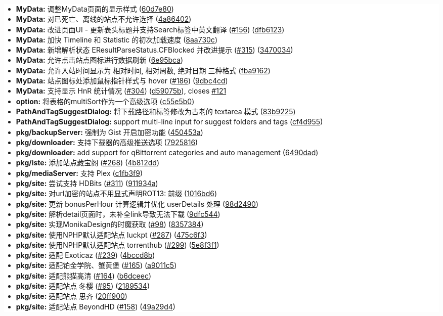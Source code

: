 * **MyData:** 调整MyData页面的显示样式 ([60d7e80](https://github.com/pt-plugins/PT-depiler/commit/60d7e80df573e3d8dbc9274c457c2a5d52991a5c))
* **MyData:** 对已死亡、离线的站点不允许选择 ([4a86402](https://github.com/pt-plugins/PT-depiler/commit/4a864022762ca7e803f9f454e16b15c030db4ba0))
* **MyData:** 改进页面UI - 更新表头标题并支持Search标签中英文翻译 ([#156](https://github.com/pt-plugins/PT-depiler/issues/156)) ([dfb6123](https://github.com/pt-plugins/PT-depiler/commit/dfb6123a5c865b0429d038fb2cbdf062aca3d1a3))
* **MyData:** 加快 Timeline 和 Statistic 的初次加载速度 ([8aa730c](https://github.com/pt-plugins/PT-depiler/commit/8aa730c36c5497eba21a9538b7f303b70bdbbd50))
* **MyData:** 新增解析状态 EResultParseStatus.CFBlocked 并改进提示 ([#315](https://github.com/pt-plugins/PT-depiler/issues/315)) ([3470034](https://github.com/pt-plugins/PT-depiler/commit/3470034ba4b46e89290e8ec9c1a3773d97f5aaea))
* **MyData:** 允许点击站点图标进行数据刷新 ([6e95bca](https://github.com/pt-plugins/PT-depiler/commit/6e95bcadbbe81236b07daca076919db1d3d546a1))
* **MyData:** 允许入站时间显示为 相对时间, 相对周数, 绝对日期 三种格式 ([fba9162](https://github.com/pt-plugins/PT-depiler/commit/fba9162b1cd4d861d7f48e01c37e93d9650775cf))
* **MyData:** 站点图标处添加鼠标指针样式与 hover ([#186](https://github.com/pt-plugins/PT-depiler/issues/186)) ([9dbc4cd](https://github.com/pt-plugins/PT-depiler/commit/9dbc4cd712b7df41631642da79e05bc7e1573440))
* **MyData:** 支持显示 HnR 统计情况 ([#304](https://github.com/pt-plugins/PT-depiler/issues/304)) ([d59075b](https://github.com/pt-plugins/PT-depiler/commit/d59075ba6539744b936f8985af076f7fc31e322d)), closes [#121](https://github.com/pt-plugins/PT-depiler/issues/121)
* **option:** 将表格的multiSort作为一个高级选项 ([c55e5b0](https://github.com/pt-plugins/PT-depiler/commit/c55e5b0ddc7ff77a06c27f1509281c49ebef711c))
* **PathAndTagSuggestDialog:** 将下载路径和标签修改为古老的 textarea 模式 ([83b9225](https://github.com/pt-plugins/PT-depiler/commit/83b92251c0c69daeaaea3f75358fadd331a5506c))
* **PathAndTagSuggestDialog:** support multi-line input for suggest folders and tags ([cf4d955](https://github.com/pt-plugins/PT-depiler/commit/cf4d9550303fe23290079c75d7f4ed29a9690393))
* **pkg/backupServer:** 强制为 Gist 开启加密功能 ([450453a](https://github.com/pt-plugins/PT-depiler/commit/450453a56d75f7bbd450d22470beb72cd7812890))
* **pkg/downloader:** 支持下载器的高级推送选项 ([7925816](https://github.com/pt-plugins/PT-depiler/commit/79258167070441c02e5730cbecddd54c0275eab8))
* **pkg/downloader:** add support for qBittorrent categories and auto management ([6490dad](https://github.com/pt-plugins/PT-depiler/commit/6490dad969adbdaefc461e20d86b50e419b647e0))
* **pkg/iste:** 添加站点藏宝阁 ([#268](https://github.com/pt-plugins/PT-depiler/issues/268)) ([4b812dd](https://github.com/pt-plugins/PT-depiler/commit/4b812ddb62c9075ef1cadc275adba8a9443cabcf))
* **pkg/mediaServer:** 支持 Plex ([c1fb3f9](https://github.com/pt-plugins/PT-depiler/commit/c1fb3f924df377b330523e61fbb9d8898346342a))
* **pkg/site:** 尝试支持 HDBits ([#311](https://github.com/pt-plugins/PT-depiler/issues/311)) ([911934a](https://github.com/pt-plugins/PT-depiler/commit/911934a43b392f928be9decef421bf034563f4b0))
* **pkg/site:** 对url加密的站点不用显式声明ROT13: 前缀 ([1016bd6](https://github.com/pt-plugins/PT-depiler/commit/1016bd6b26a75b13c8a543881f47cf962fe190cd))
* **pkg/site:** 更新 bonusPerHour 计算逻辑并优化 userDetails 处理 ([98d2490](https://github.com/pt-plugins/PT-depiler/commit/98d24908b63c314b3b3571351c9313627fd85f44))
* **pkg/site:** 解析detail页面时，未补全link导致无法下载 ([9dfc544](https://github.com/pt-plugins/PT-depiler/commit/9dfc544d859d92cd71072ebfc070e70e1b73c79c))
* **pkg/site:** 实现MonikaDesign的时魔获取 ([#98](https://github.com/pt-plugins/PT-depiler/issues/98)) ([8357384](https://github.com/pt-plugins/PT-depiler/commit/835738414865d71744b8c7598a933fb800e36aec))
* **pkg/site:** 使用NPHP默认适配站点 luckpt ([#287](https://github.com/pt-plugins/PT-depiler/issues/287)) ([475c6f3](https://github.com/pt-plugins/PT-depiler/commit/475c6f36c700667fa26f82c3103f832034919c2d))
* **pkg/site:** 使用NPHP默认适配站点 torrenthub ([#299](https://github.com/pt-plugins/PT-depiler/issues/299)) ([5e8f3f1](https://github.com/pt-plugins/PT-depiler/commit/5e8f3f125c86daf822e1c0af722f260f4d07d614))
* **pkg/site:** 适配 Exoticaz ([#239](https://github.com/pt-plugins/PT-depiler/issues/239)) ([4bccd8b](https://github.com/pt-plugins/PT-depiler/commit/4bccd8b587150edc686a59a4166546dd905feec8))
* **pkg/site:** 适配铂金学院、蟹黄堡 ([#165](https://github.com/pt-plugins/PT-depiler/issues/165)) ([a9011c5](https://github.com/pt-plugins/PT-depiler/commit/a9011c5650e091074758d1a37de1581bba9a8294))
* **pkg/site:** 适配熊猫高清 ([#164](https://github.com/pt-plugins/PT-depiler/issues/164)) ([b6dceec](https://github.com/pt-plugins/PT-depiler/commit/b6dceece5510ba00bcbaa7f27f6c4dba453687c4))
* **pkg/site:** 适配站点 冬樱 ([#95](https://github.com/pt-plugins/PT-depiler/issues/95)) ([2189534](https://github.com/pt-plugins/PT-depiler/commit/21895341d9207672338f0570089ad46e6ad78276))
* **pkg/site:** 适配站点 思齐 ([20ff900](https://github.com/pt-plugins/PT-depiler/commit/20ff900f3a4ae494ce9da4f6735e7ea5fce966c0))
* **pkg/site:** 适配站点 BeyondHD ([#158](https://github.com/pt-plugins/PT-depiler/issues/158)) ([49a29d4](https://github.com/pt-plugins/PT-depiler/commit/49a29d43dcde8b71f24c4d587d5cc94a1bb32405))